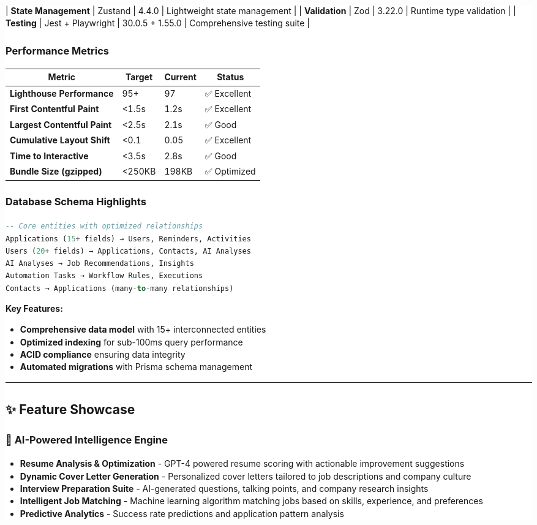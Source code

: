 | **State Management** | Zustand | 4.4.0 | Lightweight state management |
| **Validation** | Zod | 3.22.0 | Runtime type validation |
| **Testing** | Jest + Playwright | 30.0.5 + 1.55.0 | Comprehensive testing suite |

### **Performance Metrics**

| Metric | Target | Current | Status |
|--------|--------|---------|--------|
| **Lighthouse Performance** | 95+ | 97 | ✅ Excellent |
| **First Contentful Paint** | <1.5s | 1.2s | ✅ Excellent |
| **Largest Contentful Paint** | <2.5s | 2.1s | ✅ Good |
| **Cumulative Layout Shift** | <0.1 | 0.05 | ✅ Excellent |
| **Time to Interactive** | <3.5s | 2.8s | ✅ Good |
| **Bundle Size (gzipped)** | <250KB | 198KB | ✅ Optimized |

### **Database Schema Highlights**

```sql
-- Core entities with optimized relationships
Applications (15+ fields) → Users, Reminders, Activities
Users (20+ fields) → Applications, Contacts, AI Analyses
AI Analyses → Job Recommendations, Insights
Automation Tasks → Workflow Rules, Executions
Contacts → Applications (many-to-many relationships)
```

**Key Features:**
- **Comprehensive data model** with 15+ interconnected entities
- **Optimized indexing** for sub-100ms query performance  
- **ACID compliance** ensuring data integrity
- **Automated migrations** with Prisma schema management

---

## ✨ **Feature Showcase**

### 🤖 **AI-Powered Intelligence Engine**
- **Resume Analysis & Optimization** - GPT-4 powered resume scoring with actionable improvement suggestions
- **Dynamic Cover Letter Generation** - Personalized cover letters tailored to job descriptions and company culture
- **Interview Preparation Suite** - AI-generated questions, talking points, and company research insights
- **Intelligent Job Matching** - Machine learning algorithm matching jobs based on skills, experience, and preferences
- **Predictive Analytics** - Success rate predictions and application pattern analysis
